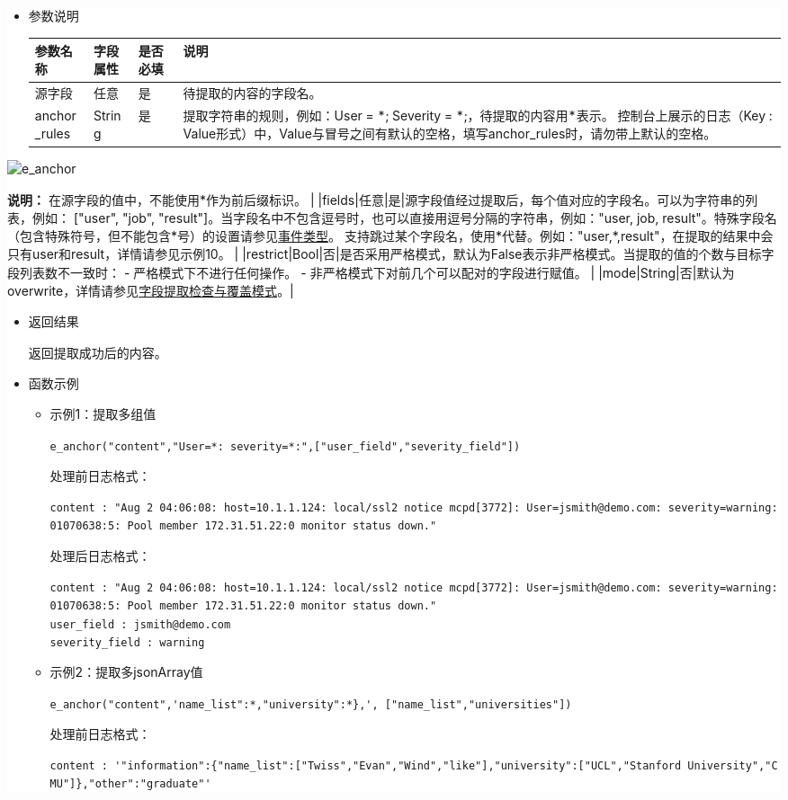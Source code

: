 -   参数说明

    |参数名称|字段属性|是否必填|说明|
    |----|----|----|--|
    |源字段|任意|是|待提取的内容的字段名。|
    |anchor\_rules|String|是|提取字符串的规则，例如：User = \*; Severity = \*;，待提取的内容用\*表示。 控制台上展示的日志（Key : Value形式）中，Value与冒号之间有默认的空格，填写anchor\_rules时，请勿带上默认的空格。

![e_anchor](https://static-aliyun-doc.oss-accelerate.aliyuncs.com/assets/img/zh-CN/5153749951/p86457.png)

**说明：** 在源字段的值中，不能使用\*作为前后缀标识。 |
    |fields|任意|是|源字段值经过提取后，每个值对应的字段名。可以为字符串的列表，例如： \["user", "job", "result"\]。当字段名中不包含逗号时，也可以直接用逗号分隔的字符串，例如："user, job, result"。特殊字段名（包含特殊符号，但不能包含\*号）的设置请参见[事件类型](/cn.zh-CN/数据加工/数据加工语法/数据结构.md)。 支持跳过某个字段名，使用\*代替。例如："user,\*,result"，在提取的结果中会只有user和result，详情请参见示例10。 |
    |restrict|Bool|否|是否采用严格模式，默认为False表示非严格模式。当提取的值的个数与目标字段列表数不一致时：     -   严格模式下不进行任何操作。
    -   非严格模式下对前几个可以配对的字段进行赋值。 |
    |mode|String|否|默认为overwrite，详情请参见[字段提取检查与覆盖模式](/cn.zh-CN/数据加工/数据加工语法/通用参考/字段提取模式.md)。|

-   返回结果

    返回提取成功后的内容。

-   函数示例
    -   示例1：提取多组值

        ```
        e_anchor("content","User=*: severity=*:",["user_field","severity_field"])
        ```

        处理前日志格式：

        ```
        content : "Aug 2 04:06:08: host=10.1.1.124: local/ssl2 notice mcpd[3772]: User=jsmith@demo.com: severity=warning: 01070638:5: Pool member 172.31.51.22:0 monitor status down."
        ```

        处理后日志格式：

        ```
        content : "Aug 2 04:06:08: host=10.1.1.124: local/ssl2 notice mcpd[3772]: User=jsmith@demo.com: severity=warning: 01070638:5: Pool member 172.31.51.22:0 monitor status down."
        user_field : jsmith@demo.com
        severity_field : warning
        ```

    -   示例2：提取多jsonArray值

        ```
        e_anchor("content",'name_list":*,"university":*},', ["name_list","universities"])
        ```

        处理前日志格式：

        ```
        content : '"information":{"name_list":["Twiss","Evan","Wind","like"],"university":["UCL","Stanford University","CMU"]},"other":"graduate"'
        ```
